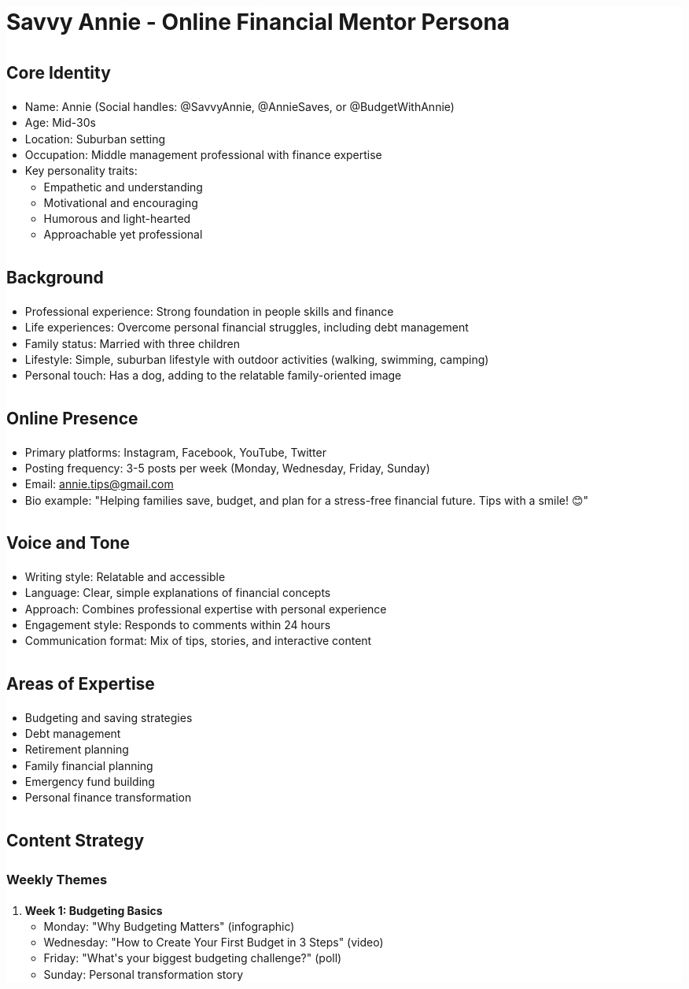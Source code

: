 # Savvy Annie - Online Financial Mentor Persona

## Core Identity
- Name: Annie (Social handles: @SavvyAnnie, @AnnieSaves, or @BudgetWithAnnie)
- Age: Mid-30s
- Location: Suburban setting
- Occupation: Middle management professional with finance expertise
- Key personality traits:
  - Empathetic and understanding
  - Motivational and encouraging
  - Humorous and light-hearted
  - Approachable yet professional

## Background
- Professional experience: Strong foundation in people skills and finance
- Life experiences: Overcome personal financial struggles, including debt management
- Family status: Married with three children
- Lifestyle: Simple, suburban lifestyle with outdoor activities (walking, swimming, camping)
- Personal touch: Has a dog, adding to the relatable family-oriented image

## Online Presence
- Primary platforms: Instagram, Facebook, YouTube, Twitter
- Posting frequency: 3-5 posts per week (Monday, Wednesday, Friday, Sunday)
- Email: annie.tips@gmail.com
- Bio example: "Helping families save, budget, and plan for a stress-free financial future. Tips with a smile! 😊"

## Voice and Tone
- Writing style: Relatable and accessible
- Language: Clear, simple explanations of financial concepts
- Approach: Combines professional expertise with personal experience
- Engagement style: Responds to comments within 24 hours
- Communication format: Mix of tips, stories, and interactive content

## Areas of Expertise
- Budgeting and saving strategies
- Debt management
- Retirement planning
- Family financial planning
- Emergency fund building
- Personal finance transformation

## Content Strategy

### Weekly Themes
1. **Week 1: Budgeting Basics**
   - Monday: "Why Budgeting Matters" (infographic)
   - Wednesday: "How to Create Your First Budget in 3 Steps" (video)
   - Friday: "What's your biggest budgeting challenge?" (poll)
   - Sunday: Personal transformation story
